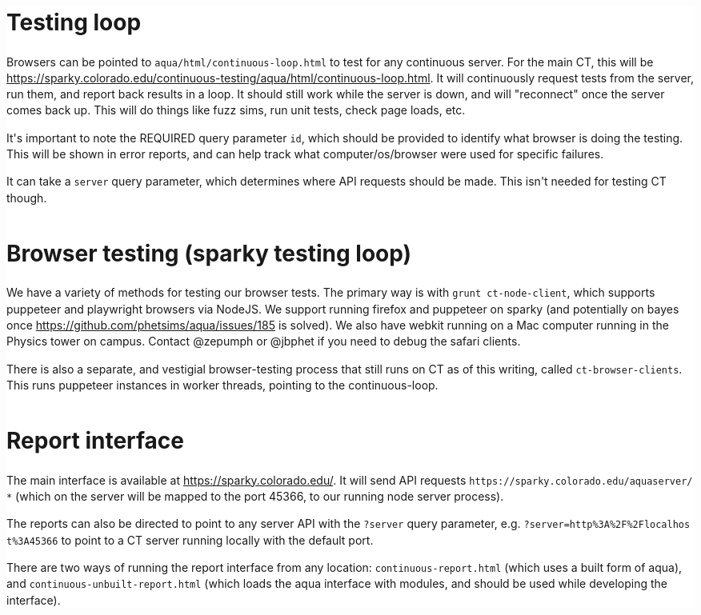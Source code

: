 # Testing loop

Browsers can be pointed to `aqua/html/continuous-loop.html` to test for any continuous server. For the main CT,
this will be https://sparky.colorado.edu/continuous-testing/aqua/html/continuous-loop.html. It will continuously request
tests from the server, run them, and report back results in a loop. It should still work while the server is down, and
will "reconnect" once the server comes back up. This will do things like fuzz sims, run unit tests, check page loads,
etc.

It's important to note the REQUIRED query parameter `id`, which should be provided to identify what browser is doing the
testing. This will be shown in error reports, and can help track what computer/os/browser were used for specific
failures.

It can take a `server` query parameter, which determines where API requests should be made. This isn't needed for
testing CT though.

# Browser testing (sparky testing loop)

We have a variety of methods for testing our browser tests. The primary way is with `grunt ct-node-client`, which
supports puppeteer and playwright browsers via NodeJS. We support running firefox and puppeteer on sparky (and
potentially on bayes once https://github.com/phetsims/aqua/issues/185 is solved). We also have webkit running on a Mac
computer running in the Physics tower on campus. Contact @zepumph or @jbphet if you need to debug the safari clients.

There is also a separate, and vestigial browser-testing process that still runs on CT as of this writing,
called `ct-browser-clients`. This runs puppeteer instances in worker threads, pointing to the continuous-loop.

# Report interface

The main interface is available at https://sparky.colorado.edu/. It
will send API requests `https://sparky.colorado.edu/aquaserver/*` (which on the server will be mapped to the port 45366,
to our running node server process).

The reports can also be directed to point to any server API with the `?server` query parameter,
e.g. `?server=http%3A%2F%2Flocalhost%3A45366` to point to a CT server running locally with the default port.

There are two ways of running the report interface from any location: `continuous-report.html` (which uses a built form
of aqua), and `continuous-unbuilt-report.html` (which loads the aqua interface with modules, and should be used while
developing the interface).

